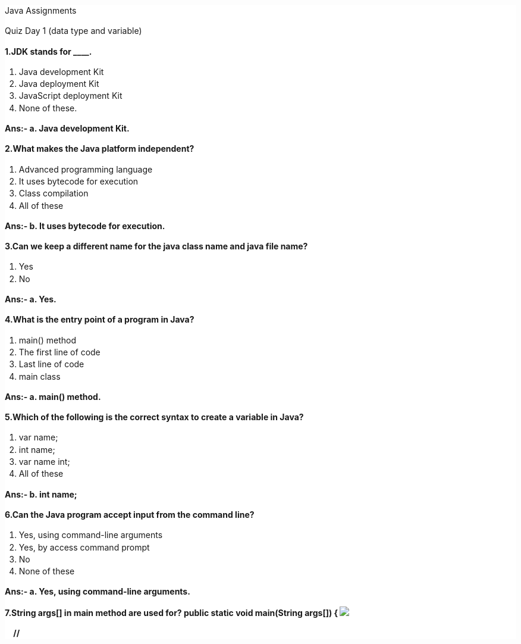 ﻿Java Assignments 

Quiz Day 1 (data type and variable) 

**1.JDK stands for \_\_\_\_.**

1. Java development Kit 
1. Java deployment Kit 
1. JavaScript deployment Kit 
1. None of these. 

**Ans:- a. Java development Kit.** 

**2.What makes the Java platform independent?**

1. Advanced programming language 
1. It uses bytecode for execution 
1. Class compilation 
1. All of these 

**Ans:- b. It uses bytecode for execution.** 

**3.Can we keep a different name for the java class name and java file name?** 

1. Yes 
1. No 

**Ans:- a. Yes.** 

**4.What is the entry point of a program in Java?** 

1. main() method 
1. The first line of code 
1. Last line of code 
1. main class 

**Ans:- a. main() method.** 

**5.Which of the following is the correct syntax to create a variable in Java?** 

1. var name; 
1. int name; 
1. var name int; 
1. All of these 

**Ans:- b. int name;** 

**6.Can the Java program accept input from the command line?** 

1. Yes, using command-line arguments 
1. Yes, by access command prompt 
1. No 
1. None of these 

**Ans:- a. Yes, using command-line arguments.** 

**7.String args[] in main method are used for? public static void main(String args[]) { ![](Aspose.Words.d482b7c2-43f6-4f29-aa30-1bcba65b39a4.001.png)**

`  `**//** 
